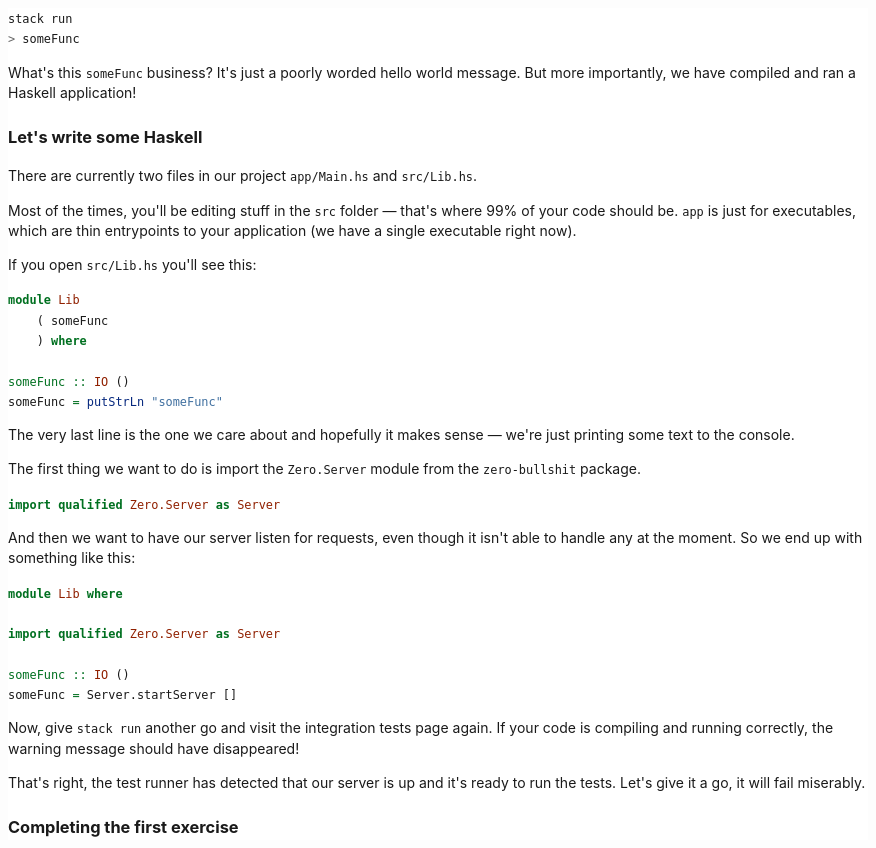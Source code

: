 ```haskell
stack run
> someFunc
```

What's this `someFunc` business? It's just a poorly worded hello world message. But more importantly, we have compiled and ran a Haskell application!


### <a id="toc-first-lines"></a> Let's write some Haskell

There are currently two files in our project `app/Main.hs` and `src/Lib.hs`.

Most of the times, you'll be editing stuff in the `src` folder — that's where 99% of your code should be. `app` is just for executables, which are thin entrypoints to your application (we have a single executable right now).

If you open `src/Lib.hs` you'll see this:

```haskell
module Lib
    ( someFunc
    ) where

someFunc :: IO ()
someFunc = putStrLn "someFunc"
```

The very last line is the one we care about and hopefully it makes sense —  we're just printing some text to the console.

The first thing we want to do is import the `Zero.Server` module from the `zero-bullshit` package.

```haskell
import qualified Zero.Server as Server
```

And then we want to have our server listen for requests, even though it isn't able to handle any at the moment. So we end up with something like this:

```haskell
module Lib where

import qualified Zero.Server as Server

someFunc :: IO ()
someFunc = Server.startServer []
```

Now, give `stack run` another go and visit the integration tests page again. If your code is compiling and running correctly, the warning message should have disappeared!

That's right, the test runner has detected that our server is up and it's ready to run the tests. Let's give it a go, it will fail miserably.


### <a id="toc-completing-ex01"></a> Completing the first exercise
